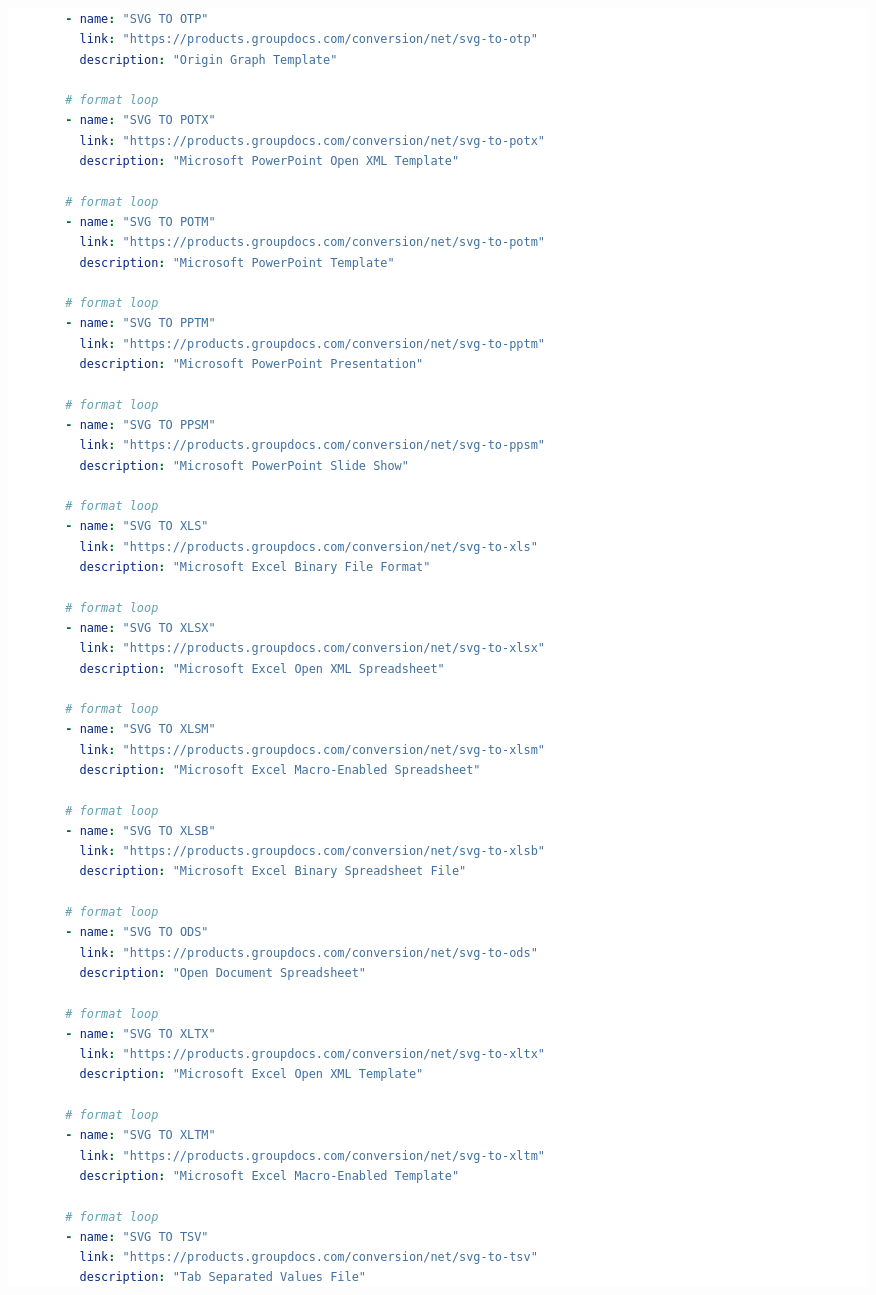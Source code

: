 ```yaml
        - name: "SVG TO OTP"
          link: "https://products.groupdocs.com/conversion/net/svg-to-otp"
          description: "Origin Graph Template"

        # format loop
        - name: "SVG TO POTX"
          link: "https://products.groupdocs.com/conversion/net/svg-to-potx"
          description: "Microsoft PowerPoint Open XML Template"

        # format loop
        - name: "SVG TO POTM"
          link: "https://products.groupdocs.com/conversion/net/svg-to-potm"
          description: "Microsoft PowerPoint Template"

        # format loop
        - name: "SVG TO PPTM"
          link: "https://products.groupdocs.com/conversion/net/svg-to-pptm"
          description: "Microsoft PowerPoint Presentation"

        # format loop
        - name: "SVG TO PPSM"
          link: "https://products.groupdocs.com/conversion/net/svg-to-ppsm"
          description: "Microsoft PowerPoint Slide Show"

        # format loop
        - name: "SVG TO XLS"
          link: "https://products.groupdocs.com/conversion/net/svg-to-xls"
          description: "Microsoft Excel Binary File Format"

        # format loop
        - name: "SVG TO XLSX"
          link: "https://products.groupdocs.com/conversion/net/svg-to-xlsx"
          description: "Microsoft Excel Open XML Spreadsheet"

        # format loop
        - name: "SVG TO XLSM"
          link: "https://products.groupdocs.com/conversion/net/svg-to-xlsm"
          description: "Microsoft Excel Macro-Enabled Spreadsheet"

        # format loop
        - name: "SVG TO XLSB"
          link: "https://products.groupdocs.com/conversion/net/svg-to-xlsb"
          description: "Microsoft Excel Binary Spreadsheet File"

        # format loop
        - name: "SVG TO ODS"
          link: "https://products.groupdocs.com/conversion/net/svg-to-ods"
          description: "Open Document Spreadsheet"

        # format loop
        - name: "SVG TO XLTX"
          link: "https://products.groupdocs.com/conversion/net/svg-to-xltx"
          description: "Microsoft Excel Open XML Template"

        # format loop
        - name: "SVG TO XLTM"
          link: "https://products.groupdocs.com/conversion/net/svg-to-xltm"
          description: "Microsoft Excel Macro-Enabled Template"

        # format loop
        - name: "SVG TO TSV"
          link: "https://products.groupdocs.com/conversion/net/svg-to-tsv"
          description: "Tab Separated Values File"
```